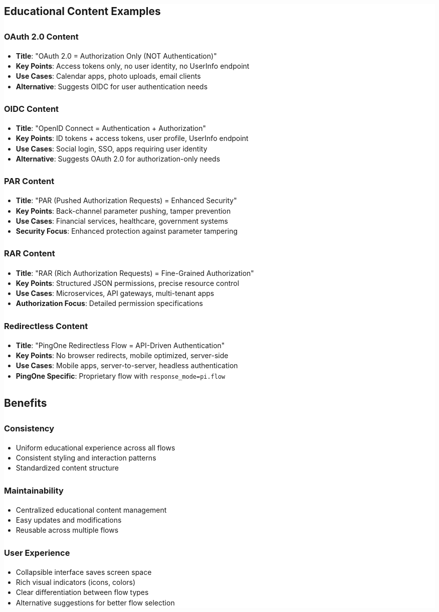 ## Educational Content Examples

### **OAuth 2.0 Content**
- **Title**: "OAuth 2.0 = Authorization Only (NOT Authentication)"
- **Key Points**: Access tokens only, no user identity, no UserInfo endpoint
- **Use Cases**: Calendar apps, photo uploads, email clients
- **Alternative**: Suggests OIDC for user authentication needs

### **OIDC Content**  
- **Title**: "OpenID Connect = Authentication + Authorization"
- **Key Points**: ID tokens + access tokens, user profile, UserInfo endpoint
- **Use Cases**: Social login, SSO, apps requiring user identity
- **Alternative**: Suggests OAuth 2.0 for authorization-only needs

### **PAR Content**
- **Title**: "PAR (Pushed Authorization Requests) = Enhanced Security"
- **Key Points**: Back-channel parameter pushing, tamper prevention
- **Use Cases**: Financial services, healthcare, government systems
- **Security Focus**: Enhanced protection against parameter tampering

### **RAR Content**
- **Title**: "RAR (Rich Authorization Requests) = Fine-Grained Authorization"
- **Key Points**: Structured JSON permissions, precise resource control
- **Use Cases**: Microservices, API gateways, multi-tenant apps
- **Authorization Focus**: Detailed permission specifications

### **Redirectless Content**
- **Title**: "PingOne Redirectless Flow = API-Driven Authentication"
- **Key Points**: No browser redirects, mobile optimized, server-side
- **Use Cases**: Mobile apps, server-to-server, headless authentication
- **PingOne Specific**: Proprietary flow with `response_mode=pi.flow`

## Benefits

### **Consistency**
- Uniform educational experience across all flows
- Consistent styling and interaction patterns
- Standardized content structure

### **Maintainability**
- Centralized educational content management
- Easy updates and modifications
- Reusable across multiple flows

### **User Experience**
- Collapsible interface saves screen space
- Rich visual indicators (icons, colors)
- Clear differentiation between flow types
- Alternative suggestions for better flow selection
